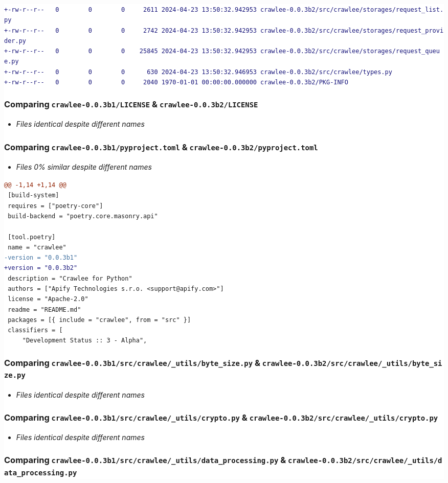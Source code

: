 ```diff
+-rw-r--r--   0        0        0     2611 2024-04-23 13:50:32.942953 crawlee-0.0.3b2/src/crawlee/storages/request_list.py
+-rw-r--r--   0        0        0     2742 2024-04-23 13:50:32.942953 crawlee-0.0.3b2/src/crawlee/storages/request_provider.py
+-rw-r--r--   0        0        0    25845 2024-04-23 13:50:32.942953 crawlee-0.0.3b2/src/crawlee/storages/request_queue.py
+-rw-r--r--   0        0        0      630 2024-04-23 13:50:32.946953 crawlee-0.0.3b2/src/crawlee/types.py
+-rw-r--r--   0        0        0     2040 1970-01-01 00:00:00.000000 crawlee-0.0.3b2/PKG-INFO
```

### Comparing `crawlee-0.0.3b1/LICENSE` & `crawlee-0.0.3b2/LICENSE`

 * *Files identical despite different names*

### Comparing `crawlee-0.0.3b1/pyproject.toml` & `crawlee-0.0.3b2/pyproject.toml`

 * *Files 0% similar despite different names*

```diff
@@ -1,14 +1,14 @@
 [build-system]
 requires = ["poetry-core"]
 build-backend = "poetry.core.masonry.api"
 
 [tool.poetry]
 name = "crawlee"
-version = "0.0.3b1"
+version = "0.0.3b2"
 description = "Crawlee for Python"
 authors = ["Apify Technologies s.r.o. <support@apify.com>"]
 license = "Apache-2.0"
 readme = "README.md"
 packages = [{ include = "crawlee", from = "src" }]
 classifiers = [
     "Development Status :: 3 - Alpha",
```

### Comparing `crawlee-0.0.3b1/src/crawlee/_utils/byte_size.py` & `crawlee-0.0.3b2/src/crawlee/_utils/byte_size.py`

 * *Files identical despite different names*

### Comparing `crawlee-0.0.3b1/src/crawlee/_utils/crypto.py` & `crawlee-0.0.3b2/src/crawlee/_utils/crypto.py`

 * *Files identical despite different names*

### Comparing `crawlee-0.0.3b1/src/crawlee/_utils/data_processing.py` & `crawlee-0.0.3b2/src/crawlee/_utils/data_processing.py`
